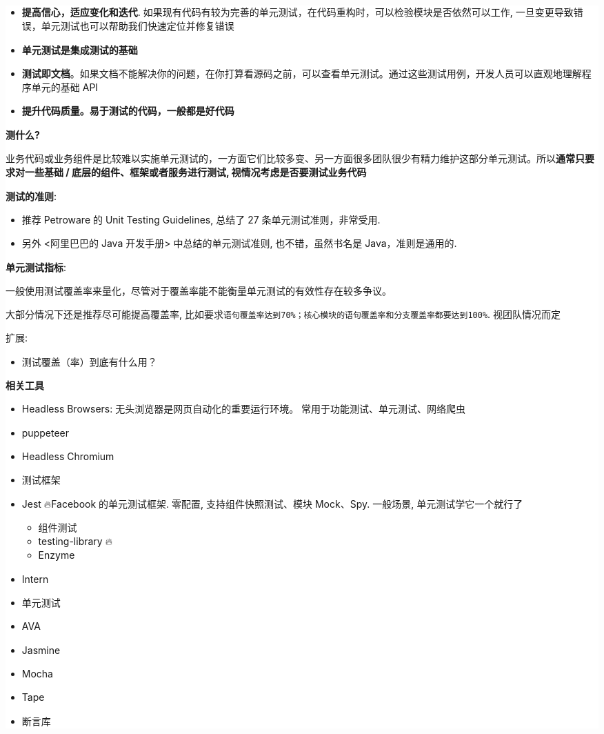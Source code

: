 *   **提高信心，适应变化和迭代**. 如果现有代码有较为完善的单元测试，在代码重构时，可以检验模块是否依然可以工作, 一旦变更导致错误，单元测试也可以帮助我们快速定位并修复错误

*   **单元测试是集成测试的基础**

*   **测试即文档**。如果文档不能解决你的问题，在你打算看源码之前，可以查看单元测试。通过这些测试用例，开发人员可以直观地理解程序单元的基础 API

*   **提升代码质量。易于测试的代码，一般都是好代码**


**测什么?**

业务代码或业务组件是比较难以实施单元测试的，一方面它们比较多变、另一方面很多团队很少有精力维护这部分单元测试。所以**通常只要求对一些基础 / 底层的组件、框架或者服务进行测试, 视情况考虑是否要测试业务代码**

**测试的准则**:

*   推荐 Petroware 的 Unit Testing Guidelines, 总结了 27 条单元测试准则，非常受用.

*   另外 <阿里巴巴的 Java 开发手册> 中总结的单元测试准则, 也不错，虽然书名是 Java，准则是通用的.


**单元测试指标**:

一般使用测试覆盖率来量化，尽管对于覆盖率能不能衡量单元测试的有效性存在较多争议。

大部分情况下还是推荐尽可能提高覆盖率, 比如要求`语句覆盖率达到70%；核心模块的语句覆盖率和分支覆盖率都要达到100%`. 视团队情况而定

扩展:

*   测试覆盖（率）到底有什么用？


**相关工具**

*   Headless Browsers: 无头浏览器是网页自动化的重要运行环境。 常用于功能测试、单元测试、网络爬虫


*   puppeteer

*   Headless Chromium


*   测试框架


*   Jest 🔥Facebook 的单元测试框架. 零配置, 支持组件快照测试、模块 Mock、Spy. 一般场景, 单元测试学它一个就行了
    * 组件测试
    * testing-library 🔥
    * Enzyme

*   Intern


*   单元测试


*   AVA

*   Jasmine

*   Mocha

*   Tape


*   断言库
